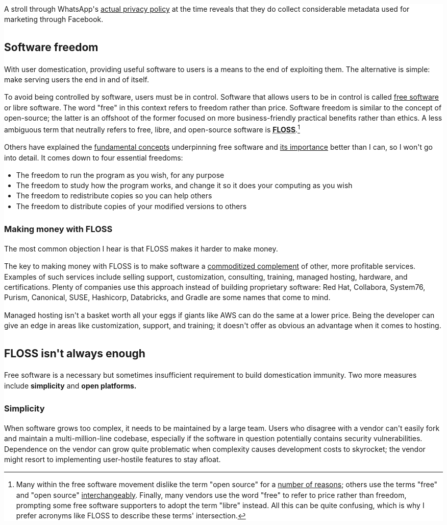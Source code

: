 A stroll through WhatsApp's [actual privacy policy](https://web.archive.org/web/20210124061525/https://www.whatsapp.com/legal/updates/privacy-policy/?lang=en) at the time reveals that they do collect considerable metadata used for marketing through Facebook.

Software freedom
----------------

With user domestication, providing useful software to users is a means to the end of exploiting them. The alternative is simple: make serving users the end in and of itself.

To avoid being controlled by software, users must be in control. Software that allows users to be in control is called [free software](https://en.wikipedia.org/wiki/Free_software) or libre software. The word "free" in this context refers to freedom rather than price. Software freedom is similar to the concept of open-source; the latter is an offshoot of the former focused on more business-friendly practical benefits rather than ethics. A less ambiguous term that neutrally refers to free, libre, and open-source software is **<abbr title="free, libre, and open-source software">FLOSS</abbr>**.[^2]

Others have explained the [fundamental concepts](https://www.gnu.org/philosophy/free-sw.en.html) underpinning free software and [its importance](https://www.gnu.org/philosophy/free-software-even-more-important.html) better than I can, so I won't go into detail. It comes down to four essential freedoms:

- The freedom to run the program as you wish, for any purpose
- The freedom to study how the program works, and change it so it does your computing as you wish
- The freedom to redistribute copies so you can help others
- The freedom to distribute copies of your modified versions to others

### Making money with FLOSS

The most common objection I hear is that FLOSS makes it harder to make money.

The key to making money with FLOSS is to make software a [commoditized complement](https://www.gwern.net/Complement) of other, more profitable services. Examples of such services include selling support, customization, consulting, training, managed hosting, hardware, and certifications. Plenty of companies use this approach instead of building proprietary software: Red Hat, Collabora, System76, Purism, Canonical, SUSE, Hashicorp, Databricks, and Gradle are some names that come to mind.

Managed hosting isn't a basket worth all your eggs if giants like AWS can do the same at a lower price. Being the developer can give an edge in areas like customization, support, and training; it doesn't offer as obvious an advantage when it comes to hosting.

FLOSS isn't always enough
-------------------------

Free software is a necessary but sometimes insufficient requirement to build domestication immunity. Two more measures include **simplicity** and **open platforms.**

### Simplicity

When software grows too complex, it needs to be maintained by a large team. Users who disagree with a vendor can't easily fork and maintain a multi-million-line codebase, especially if the software in question potentially contains security vulnerabilities. Dependence on the vendor can grow quite problematic when complexity causes development costs to skyrocket; the vendor might resort to implementing user-hostile features to stay afloat.


[^1]: <span itemprop="citation">Pierotti, R.; Fogg, B. (2017). The First Domestication: How Wolves and Humans Coevolved. Yale University Press.</span>
[^2]: Many within the free software movement dislike the term "open source" for a [number of reasons](https://www.gnu.org/philosophy/open-source-misses-the-point.html); others use the terms "free" and "open source" [interchangeably](https://drewdevault.com/2019/09/17/The-wrong-words-but-the-right-ideas.html). Finally, many vendors use the word "free" to refer to price rather than freedom, prompting some free software supporters to adopt the term "libre" instead. All this can be quite confusing, which is why I prefer acronyms like FLOSS to describe these terms' intersection.
[^3]: See [Defective by Design](https://www.defectivebydesign.org/). DRM is another classic example of user domestication. For the record, Mozilla opposed making DRM a Web standard. It implemented DRM support after it lost to the other W3C members. This doesn't excuse putting DRM in a browser, but at least there wasn't malicious intent. The same can't be said for the pro-DRM members of the W3C.
[^4]: Moxie's blog post generated many responses. Two good follow-ups are on [Linux Weekly News](https://lwn.net/Articles/687294/) and a [blog post](https://matrix.org/blog/2020/01/02/on-privacy-versus-freedom/) by Matrix.org